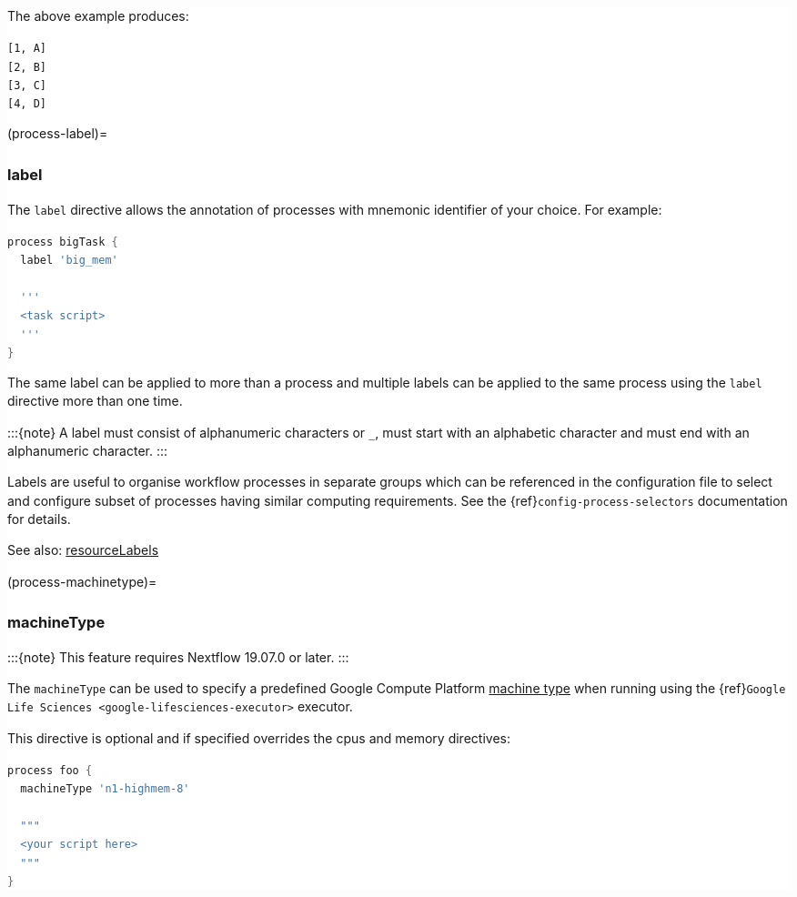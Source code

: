 ```groovy
```

The above example produces:

```
[1, A]
[2, B]
[3, C]
[4, D]
```

(process-label)=

### label

The `label` directive allows the annotation of processes with mnemonic identifier of your choice. For example:

```groovy
process bigTask {
  label 'big_mem'

  '''
  <task script>
  '''
}
```

The same label can be applied to more than a process and multiple labels can be applied to the same process using the `label` directive more than one time.

:::{note}
A label must consist of alphanumeric characters or `_`, must start with an alphabetic character and must end with an alphanumeric character.
:::

Labels are useful to organise workflow processes in separate groups which can be referenced in the configuration file to select and configure subset of processes having similar computing requirements. See the {ref}`config-process-selectors` documentation for details.

See also: [resourceLabels](#resourcelabels)

(process-machinetype)=

### machineType

:::{note}
This feature requires Nextflow 19.07.0 or later.
:::

The `machineType` can be used to specify a predefined Google Compute Platform [machine type](https://cloud.google.com/compute/docs/machine-types) when running using the {ref}`Google Life Sciences <google-lifesciences-executor>` executor.

This directive is optional and if specified overrides the cpus and memory directives:

```groovy
process foo {
  machineType 'n1-highmem-8'

  """
  <your script here>
  """
}
```


[glob]: http://docs.oracle.com/javase/tutorial/essential/io/fileOps.html#glob
[what is a glob?]: http://docs.oracle.com/javase/tutorial/essential/io/fileOps.html#glob